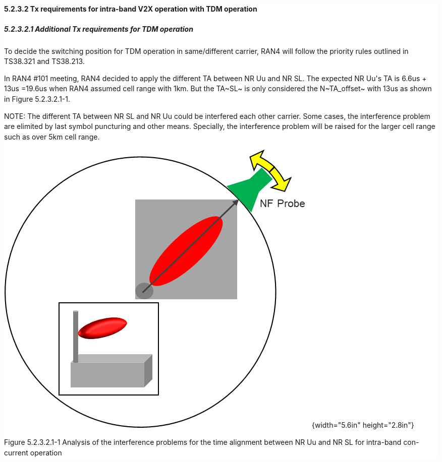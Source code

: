 #### 5.2.3.2 Tx requirements for intra-band V2X operation with TDM operation

##### 5.2.3.2.1 Additional Tx requirements for TDM operation

To decide the switching position for TDM operation in same/different
carrier, RAN4 will follow the priority rules outlined in TS38.321 and
TS38.213.

In RAN4 \#101 meeting, RAN4 decided to apply the different TA between NR
Uu and NR SL. The expected NR Uu's TA is 6.6us + 13us =19.6us when RAN4
assumed cell range with 1km. But the TA~SL~ is only considered the
N~TA\_offset~ with 13us as shown in Figure 5.2.3.2.1-1.

NOTE: The different TA between NR SL and NR Uu could be interfered each
other carrier. Some cases, the interference problem are elimited by last
symbol puncturing and other means. Specially, the interference problem
will be raised for the larger cell range such as over 5km cell range.

![](./media/image16.png){width="5.6in" height="2.8in"}

Figure 5.2.3.2.1-1 Analysis of the interference problems for the time
alignment between NR Uu and NR SL for intra-band con-current operation
